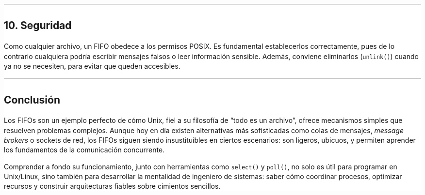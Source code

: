 
---

## 10. Seguridad

Como cualquier archivo, un FIFO obedece a los permisos POSIX. Es fundamental establecerlos correctamente, pues de lo contrario cualquiera podría escribir mensajes falsos o leer información sensible. Además, conviene eliminarlos (`unlink()`) cuando ya no se necesiten, para evitar que queden accesibles.

---

## Conclusión

Los FIFOs son un ejemplo perfecto de cómo Unix, fiel a su filosofía de “todo es un archivo”, ofrece mecanismos simples que resuelven problemas complejos. Aunque hoy en día existen alternativas más sofisticadas como colas de mensajes, _message brokers_ o sockets de red, los FIFOs siguen siendo insustituibles en ciertos escenarios: son ligeros, ubicuos, y permiten aprender los fundamentos de la comunicación concurrente.

Comprender a fondo su funcionamiento, junto con herramientas como `select()` y `poll()`, no solo es útil para programar en Unix/Linux, sino también para desarrollar la mentalidad de ingeniero de sistemas: saber cómo coordinar procesos, optimizar recursos y construir arquitecturas fiables sobre cimientos sencillos.
